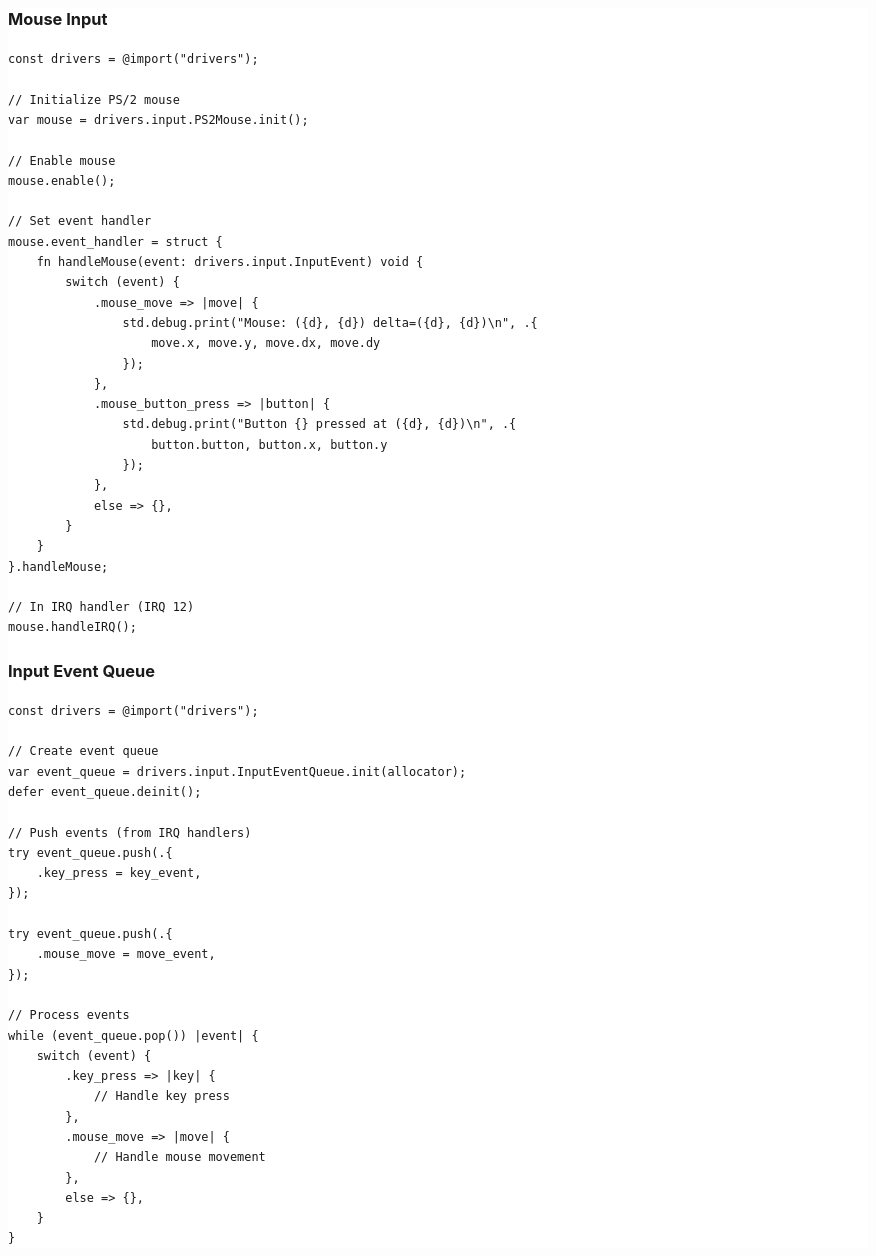 ### Mouse Input

```zig
const drivers = @import("drivers");

// Initialize PS/2 mouse
var mouse = drivers.input.PS2Mouse.init();

// Enable mouse
mouse.enable();

// Set event handler
mouse.event_handler = struct {
    fn handleMouse(event: drivers.input.InputEvent) void {
        switch (event) {
            .mouse_move => |move| {
                std.debug.print("Mouse: ({d}, {d}) delta=({d}, {d})\n", .{
                    move.x, move.y, move.dx, move.dy
                });
            },
            .mouse_button_press => |button| {
                std.debug.print("Button {} pressed at ({d}, {d})\n", .{
                    button.button, button.x, button.y
                });
            },
            else => {},
        }
    }
}.handleMouse;

// In IRQ handler (IRQ 12)
mouse.handleIRQ();
```

### Input Event Queue

```zig
const drivers = @import("drivers");

// Create event queue
var event_queue = drivers.input.InputEventQueue.init(allocator);
defer event_queue.deinit();

// Push events (from IRQ handlers)
try event_queue.push(.{
    .key_press = key_event,
});

try event_queue.push(.{
    .mouse_move = move_event,
});

// Process events
while (event_queue.pop()) |event| {
    switch (event) {
        .key_press => |key| {
            // Handle key press
        },
        .mouse_move => |move| {
            // Handle mouse movement
        },
        else => {},
    }
}
```